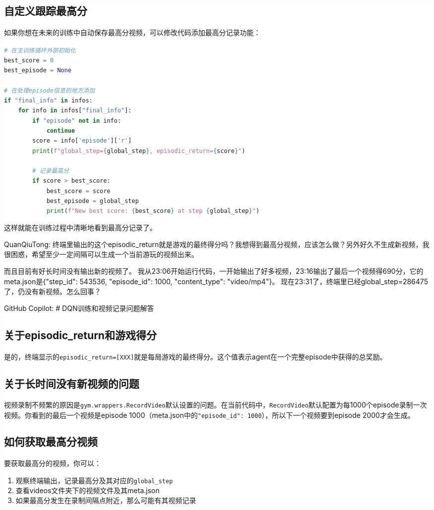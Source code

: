 ## 自定义跟踪最高分

如果你想在未来的训练中自动保存最高分视频，可以修改代码添加最高分记录功能：

```python
# 在主训练循环外部初始化
best_score = 0
best_episode = None

# 在处理episode信息的地方添加
if "final_info" in infos:
    for info in infos["final_info"]:
        if "episode" not in info:
            continue
        score = info['episode']['r']
        print(f"global_step={global_step}, episodic_return={score}")
        
        # 记录最高分
        if score > best_score:
            best_score = score
            best_episode = global_step
            print(f"New best score: {best_score} at step {global_step}")
```

这样就能在训练过程中清晰地看到最高分记录了。

QuanQiuTong: 终端里输出的这个episodic_return就是游戏的最终得分吗？我想得到最高分视频，应该怎么做？另外好久不生成新视频，我很困惑，希望至少一定间隔可以生成一个当前游玩的视频出来。

而且目前有好长时间没有输出新的视频了。
我从23:06开始运行代码，一开始输出了好多视频，23:16输出了最后一个视频得690分，它的meta.json是{"step_id": 543536, "episode_id": 1000, "content_type": "video/mp4"}。
现在23:31了，终端里已经global_step=286475了，仍没有新视频。怎么回事？


GitHub Copilot: # DQN训练和视频记录问题解答

## 关于episodic_return和游戏得分

是的，终端显示的`episodic_return=[XXX]`就是每局游戏的最终得分。这个值表示agent在一个完整episode中获得的总奖励。

## 关于长时间没有新视频的问题

视频录制不频繁的原因是`gym.wrappers.RecordVideo`默认设置的问题。在当前代码中，`RecordVideo`默认配置为每1000个episode录制一次视频。你看到的最后一个视频是episode 1000（meta.json中的`"episode_id": 1000`），所以下一个视频要到episode 2000才会生成。

## 如何获取最高分视频

要获取最高分的视频，你可以：

1. 观察终端输出，记录最高分及其对应的`global_step`
2. 查看videos文件夹下的视频文件及其meta.json
3. 如果最高分发生在录制间隔点附近，那么可能有其视频记录
